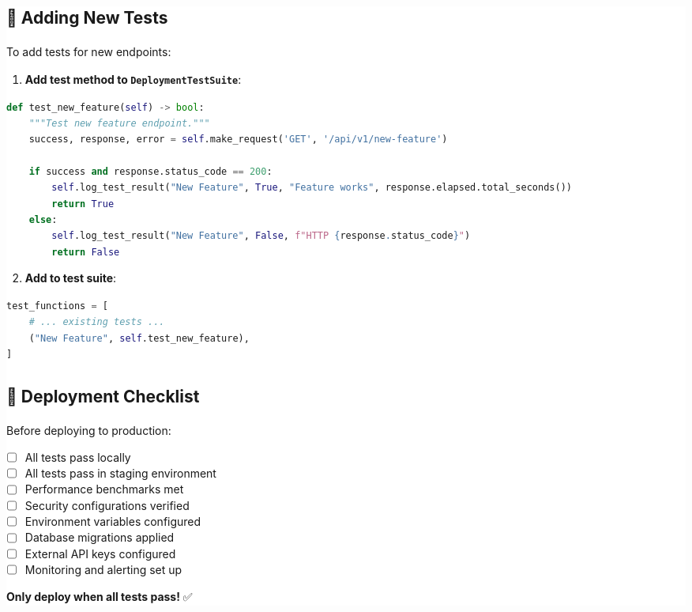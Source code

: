 ## 📝 Adding New Tests

To add tests for new endpoints:

1. **Add test method to `DeploymentTestSuite`**:
```python
def test_new_feature(self) -> bool:
    """Test new feature endpoint."""
    success, response, error = self.make_request('GET', '/api/v1/new-feature')
    
    if success and response.status_code == 200:
        self.log_test_result("New Feature", True, "Feature works", response.elapsed.total_seconds())
        return True
    else:
        self.log_test_result("New Feature", False, f"HTTP {response.status_code}")
        return False
```

2. **Add to test suite**:
```python
test_functions = [
    # ... existing tests ...
    ("New Feature", self.test_new_feature),
]
```

## 🚀 Deployment Checklist

Before deploying to production:

- [ ] All tests pass locally
- [ ] All tests pass in staging environment
- [ ] Performance benchmarks met
- [ ] Security configurations verified
- [ ] Environment variables configured
- [ ] Database migrations applied
- [ ] External API keys configured
- [ ] Monitoring and alerting set up

**Only deploy when all tests pass!** ✅